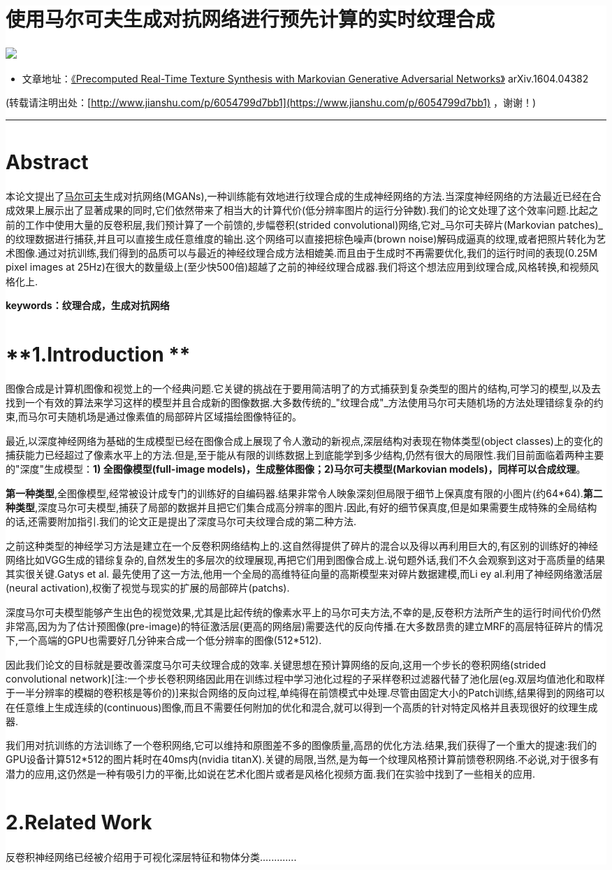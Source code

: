 # 使用马尔可夫生成对抗网络进行预先计算的实时纹理合成

![](http://upload-images.jianshu.io/upload_images/145616-fda62f92cbac5528.png?imageMogr2/auto-orient/strip%7CimageView2/2/w/700)

*   文章地址：[《Precomputed Real-Time Texture Synthesis with Markovian Generative Adversarial Networks》](https://link.jianshu.com?t=https://arxiv.org/abs/1604.04382) arXiv.1604.04382

(转载请注明出处：[http://www.jianshu.com/p/6054799d7bb1](https://www.jianshu.com/p/6054799d7bb1) ，谢谢！)

* * *

# **Abstract**

本论文提出了[马尔可夫](https://link.jianshu.com?t=https://mqshen.gitbooks.io/prml/content/Chapter8/markov_random_fields.html)生成对抗网络(MGANs),一种训练能有效地进行纹理合成的生成神经网络的方法.当深度神经网络的方法最近已经在合成效果上展示出了显著成果的同时,它们依然带来了相当大的计算代价(低分辨率图片的运行分钟数).我们的论文处理了这个效率问题.比起之前的工作中使用大量的反卷积层,我们预计算了一个前馈的,步幅卷积(strided convolutional)网络,它对_马尔可夫碎片(Markovian patches)_的纹理数据进行捕获,并且可以直接生成任意维度的输出.这个网络可以直接把棕色噪声(brown noise)解码成逼真的纹理,或者把照片转化为艺术图像.通过对抗训练,我们得到的品质可以与最近的神经纹理合成方法相媲美.而且由于生成时不再需要优化,我们的运行时间的表现(0.25M pixel images at 25Hz)在很大的数量级上(至少快500倍)超越了之前的神经纹理合成器.我们将这个想法应用到纹理合成,风格转换,和视频风格化上.

**keywords：纹理合成，生成对抗网络**

# \*\*1.Introduction \*\*

图像合成是计算机图像和视觉上的一个经典问题.它关键的挑战在于要用简洁明了的方式捕获到复杂类型的图片的结构,可学习的模型,以及去找到一个有效的算法来学习这样的模型并且合成新的图像数据.大多数传统的_"纹理合成"_方法使用马尔可夫随机场的方法处理错综复杂的约束,而马尔可夫随机场是通过像素值的局部碎片区域描绘图像特征的。

最近,以深度神经网络为基础的生成模型已经在图像合成上展现了令人激动的新视点,深层结构对表现在物体类型(object classes)上的变化的捕获能力已经超过了像素水平上的方法.但是,至于能从有限的训练数据上到底能学到多少结构,仍然有很大的局限性.我们目前面临着两种主要的"深度"生成模型：**1) 全图像模型(full-image models)，生成整体图像；2)马尔可夫模型(Markovian models)，同样可以合成纹理**。

**第一种类型**,全图像模型,经常被设计成专门的训练好的自编码器.结果非常令人映象深刻但局限于细节上保真度有限的小图片(约64*64).**第二种类型**,深度马尔可夫模型,捕获了局部的数据并且把它们集合成高分辨率的图片.因此,有好的细节保真度,但是如果需要生成特殊的全局结构的话,还需要附加指引.我们的论文正是提出了深度马尔可夫纹理合成的第二种方法.

之前这种类型的神经学习方法是建立在一个反卷积网络结构上的.这自然得提供了碎片的混合以及得以再利用巨大的,有区别的训练好的神经网络比如VGG生成的错综复杂的,自然发生的多层次的纹理展现,再把它们用到图像合成上.说句题外话,我们不久会观察到这对于高质量的结果其实很关键.Gatys et al. 最先使用了这一方法,他用一个全局的高维特征向量的高斯模型来对碎片数据建模,而Li ey al.利用了神经网络激活层(neural activation),权衡了视觉与现实的扩展的局部碎片(patchs).

深度马尔可夫模型能够产生出色的视觉效果,尤其是比起传统的像素水平上的马尔可夫方法,不幸的是,反卷积方法所产生的运行时间代价仍然非常高,因为为了估计预图像(pre-image)的特征激活层(更高的网络层)需要迭代的反向传播.在大多数昂贵的建立MRF的高层特征碎片的情况下,一个高端的GPU也需要好几分钟来合成一个低分辨率的图像(512*512).

因此我们论文的目标就是要改善深度马尔可夫纹理合成的效率.关键思想在预计算网络的反向,这用一个步长的卷积网络(strided convolutional network)\[注:一个步长卷积网络因此用在训练过程中学习池化过程的子采样卷积过滤器代替了池化层(eg.双层均值池化和取样于一半分辨率的模糊的卷积核是等价的)\]来拟合网络的反向过程,单纯得在前馈模式中处理.尽管由固定大小的Patch训练,结果得到的网络可以在任意维上生成连续的(continuous)图像,而且不需要任何附加的优化和混合,就可以得到一个高质的针对特定风格并且表现很好的纹理生成器.

我们用对抗训练的方法训练了一个卷积网络,它可以维持和原图差不多的图像质量,高昂的优化方法.结果,我们获得了一个重大的提速:我们的GPU设备计算512*512的图片耗时在40ms内(nvidia titanX).关键的局限,当然,是为每一个纹理风格预计算前馈卷积网络.不必说,对于很多有潜力的应用,这仍然是一种有吸引力的平衡,比如说在艺术化图片或者是风格化视频方面.我们在实验中找到了一些相关的应用.

# **2.Related Work**

反卷积神经网络已经被介绍用于可视化深层特征和物体分类.............
